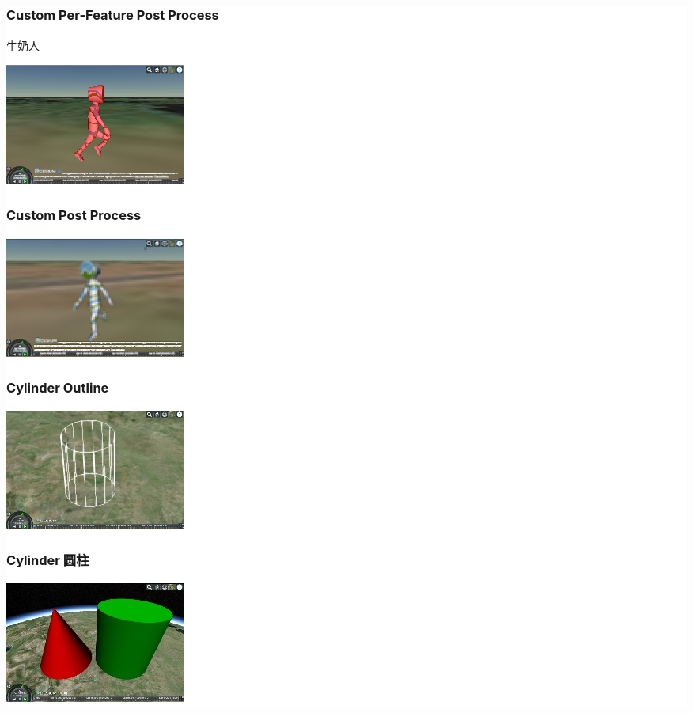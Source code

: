 ### Custom Per-Feature Post Process

牛奶人

![](./image/Custom-Per-Feature-Post-Process.jpg)

### Custom Post Process


![](./image/Custom-Post-Process.jpg)

### Cylinder Outline



![](./image/Cylinder-Outline.jpg)


### Cylinder 圆柱

![](./image/Cylinder.jpg)
